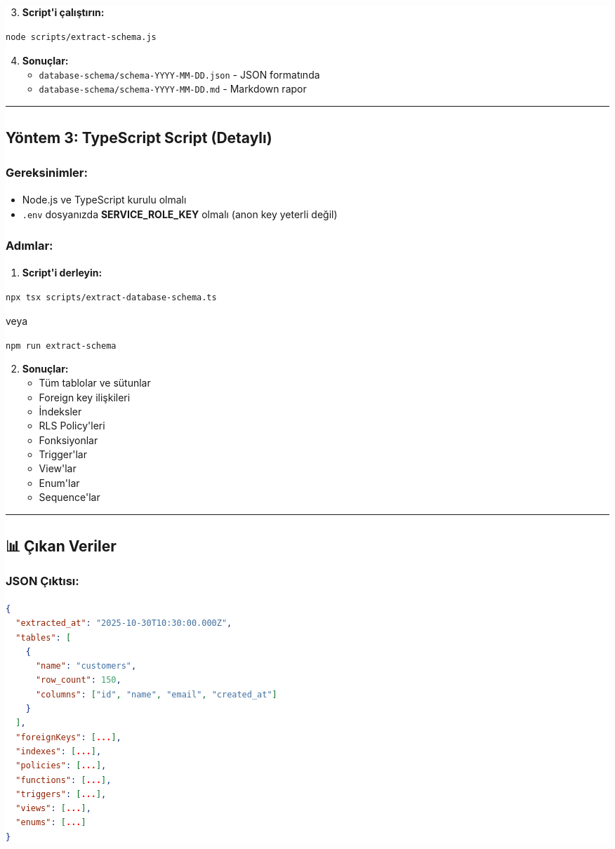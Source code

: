 3. **Script'i çalıştırın:**
```bash
node scripts/extract-schema.js
```

4. **Sonuçlar:**
   - `database-schema/schema-YYYY-MM-DD.json` - JSON formatında
   - `database-schema/schema-YYYY-MM-DD.md` - Markdown rapor

---

## Yöntem 3: TypeScript Script (Detaylı)

### Gereksinimler:
- Node.js ve TypeScript kurulu olmalı
- `.env` dosyanızda **SERVICE_ROLE_KEY** olmalı (anon key yeterli değil)

### Adımlar:

1. **Script'i derleyin:**
```bash
npx tsx scripts/extract-database-schema.ts
```

veya

```bash
npm run extract-schema
```

2. **Sonuçlar:**
   - Tüm tablolar ve sütunlar
   - Foreign key ilişkileri
   - İndeksler
   - RLS Policy'leri
   - Fonksiyonlar
   - Trigger'lar
   - View'lar
   - Enum'lar
   - Sequence'lar

---

## 📊 Çıkan Veriler

### JSON Çıktısı:
```json
{
  "extracted_at": "2025-10-30T10:30:00.000Z",
  "tables": [
    {
      "name": "customers",
      "row_count": 150,
      "columns": ["id", "name", "email", "created_at"]
    }
  ],
  "foreignKeys": [...],
  "indexes": [...],
  "policies": [...],
  "functions": [...],
  "triggers": [...],
  "views": [...],
  "enums": [...]
}
```
